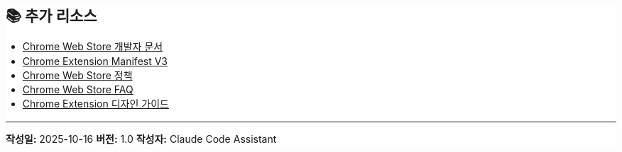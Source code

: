 ## 📚 추가 리소스

- [Chrome Web Store 개발자 문서](https://developer.chrome.com/docs/webstore/)
- [Chrome Extension Manifest V3](https://developer.chrome.com/docs/extensions/mv3/intro/)
- [Chrome Web Store 정책](https://developer.chrome.com/docs/webstore/program-policies/)
- [Chrome Web Store FAQ](https://developer.chrome.com/docs/webstore/faq/)
- [Chrome Extension 디자인 가이드](https://developer.chrome.com/docs/extensions/mv3/user_interface/)

---

**작성일:** 2025-10-16
**버전:** 1.0
**작성자:** Claude Code Assistant
